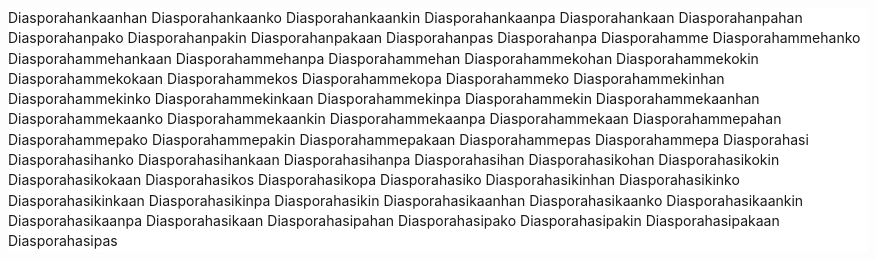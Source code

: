 Diasporahankaanhan
Diasporahankaanko
Diasporahankaankin
Diasporahankaanpa
Diasporahankaan
Diasporahanpahan
Diasporahanpako
Diasporahanpakin
Diasporahanpakaan
Diasporahanpas
Diasporahanpa
Diasporahamme
Diasporahammehanko
Diasporahammehankaan
Diasporahammehanpa
Diasporahammehan
Diasporahammekohan
Diasporahammekokin
Diasporahammekokaan
Diasporahammekos
Diasporahammekopa
Diasporahammeko
Diasporahammekinhan
Diasporahammekinko
Diasporahammekinkaan
Diasporahammekinpa
Diasporahammekin
Diasporahammekaanhan
Diasporahammekaanko
Diasporahammekaankin
Diasporahammekaanpa
Diasporahammekaan
Diasporahammepahan
Diasporahammepako
Diasporahammepakin
Diasporahammepakaan
Diasporahammepas
Diasporahammepa
Diasporahasi
Diasporahasihanko
Diasporahasihankaan
Diasporahasihanpa
Diasporahasihan
Diasporahasikohan
Diasporahasikokin
Diasporahasikokaan
Diasporahasikos
Diasporahasikopa
Diasporahasiko
Diasporahasikinhan
Diasporahasikinko
Diasporahasikinkaan
Diasporahasikinpa
Diasporahasikin
Diasporahasikaanhan
Diasporahasikaanko
Diasporahasikaankin
Diasporahasikaanpa
Diasporahasikaan
Diasporahasipahan
Diasporahasipako
Diasporahasipakin
Diasporahasipakaan
Diasporahasipas